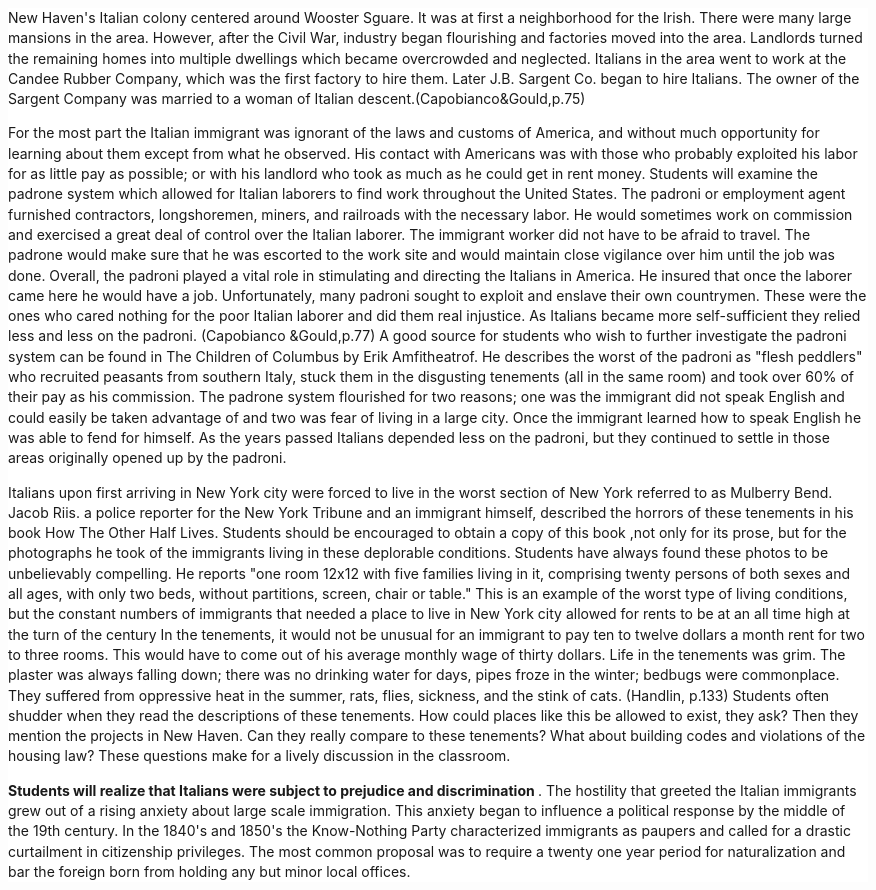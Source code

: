 New Haven's Italian colony centered around Wooster Sguare. It was at first a neighborhood for the Irish. There were many large mansions in the area. However, after the Civil War, industry began flourishing and factories moved into the area. Landlords turned the remaining homes into multiple dwellings which became overcrowded and neglected. Italians in the area went to work at the Candee Rubber Company, which was the first factory to hire them. Later J.B. Sargent Co. began to hire Italians. The owner of the Sargent Company was married to a woman of Italian descent.(Capobianco&amp;Gould,p.75)
</p>
<p>
For the most part the Italian immigrant was ignorant of the laws and customs of America, and without much opportunity for learning about them except from what he observed. His contact with Americans was with those who probably exploited his labor for as little pay as possible; or with his landlord who took as much as he could get in rent money. Students will examine the padrone system which allowed for Italian laborers to find work throughout the United States. The padroni or employment agent furnished contractors, longshoremen, miners, and railroads with the necessary labor. He would sometimes work on commission and exercised a great deal of control over the Italian laborer. The immigrant worker did not have to be afraid to travel. The padrone would make sure that he was escorted to the work site and would maintain close vigilance over him until the job was done. Overall, the padroni played a vital role in stimulating and directing the Italians in America. He insured that once the laborer came here he would have a job. Unfortunately, many padroni sought to exploit and enslave their own countrymen. These were the ones who cared nothing for the poor Italian laborer and did them real injustice. As Italians became more self-sufficient they relied less and less on the padroni. (Capobianco &amp;Gould,p.77) A good source for students who wish to further investigate the padroni system can be found in  The Children of Columbus by Erik Amfitheatrof.  He describes the worst of the padroni as "flesh peddlers" who recruited peasants from southern Italy, stuck them in the disgusting tenements (all in the same room) and took over 60% of their pay as his commission. The padrone system flourished for two reasons; one was the immigrant did not speak English and could easily be taken advantage of and two was fear of living in a large city. Once the immigrant learned how to speak English he was able to fend for himself. As the years passed Italians depended less on the padroni, but they continued to settle in those areas originally opened up by the padroni.
</p>
<p>
Italians upon first arriving in New York city were forced to live in the worst section of New York referred to as Mulberry Bend. Jacob Riis. a police reporter for the New York Tribune and an immigrant himself, described the horrors of these tenements in his book  How The Other Half Lives. Students should be encouraged to obtain a copy of this book ,not only for its prose, but for the photographs he took of the immigrants living in these deplorable conditions. Students have always found these photos to be unbelievably compelling.  He reports "one room 12x12 with five families living in it, comprising twenty persons of both sexes and all ages, with only two beds, without partitions, screen, chair or table."  This is an example of the worst type of living conditions, but the constant numbers of immigrants that needed a place to live in New York city allowed for rents to be at an all time high at the turn of the century In the tenements, it would not be unusual for an immigrant to pay ten to twelve dollars a month rent for two to three rooms. This would have to come out of his average monthly wage of thirty dollars. Life in  the tenements was grim. The plaster was always falling down; there was no drinking water for days, pipes froze in the winter; bedbugs were commonplace. They suffered from  oppressive heat in the summer, rats, flies, sickness, and the stink of cats. (Handlin, p.133) Students often shudder when they read the descriptions of these tenements. How could places like this be allowed to exist, they ask? Then they mention the projects in New Haven. Can they really compare to these tenements? What about building codes and violations of the housing law? These questions make for a lively discussion in the classroom.
</p>
<p>
<b>
Students will realize that Italians were subject to prejudice and discrimination
</b>
. The hostility that greeted the Italian immigrants grew out of a rising anxiety about large scale immigration. This anxiety began to influence a political response by the middle of the 19th century. In the 1840's and 1850's the Know-Nothing Party characterized immigrants as paupers and called for a drastic curtailment in citizenship privileges. The most common proposal was to require a twenty one year period for naturalization and bar the foreign born from holding any but minor local offices.
</p>
<p>
